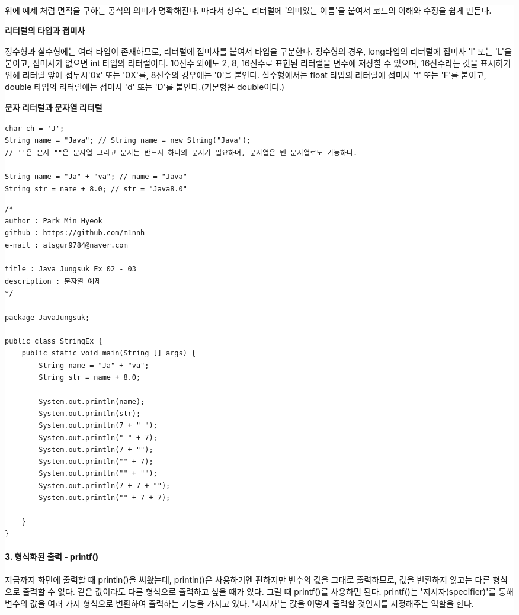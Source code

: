 위에 예제 처럼 면적을 구하는 공식의 의미가 명확해진다. 따라서 상수는 리터럴에 '의미있는 이름'을 붙여서 코드의 이해와 수정을 쉽게 만든다.

**리터럴의 타입과 접미사**

정수형과 실수형에는 여러 타입이 존재하므로, 리터럴에 접미사를 붙여서 타입을 구분한다. 정수형의 경우, long타입의 리터럴에 접미사 'l' 또는 'L'을 붙이고, 접미사가 없으면 int 타입의 리터럴이다. 10진수 외에도 2, 8, 16진수로 표현된 리터럴을 변수에 저장할 수 있으며, 16진수라는 것을 표시하기 위해 리터럴 앞에 접두시'0x' 또는 '0X'를, 8진수의 경우에는 '0'을 붙인다. 실수형에서는 float 타입의 리터럴에 접미사 'f' 또는 'F'를 붙이고, double 타입의 리터럴에는 접미사 'd' 또는 'D'를 붙인다.(기본형은 double이다.)

**문자 리터럴과 문자열 리터럴**

```
char ch = 'J';
String name = "Java"; // String name = new String("Java");
// ''은 문자 ""은 문자열 그리고 문자는 반드시 하나의 문자가 필요하며, 문자열은 빈 문자열로도 가능하다.

String name = "Ja" + "va"; // name = "Java"
String str = name + 8.0; // str = "Java8.0"
```

```
/*
author : Park Min Hyeok
github : https://github.com/m1nnh
e-mail : alsgur9784@naver.com

title : Java Jungsuk Ex 02 - 03
description : 문자열 예제
*/

package JavaJungsuk;

public class StringEx {
    public static void main(String [] args) {
        String name = "Ja" + "va";
        String str = name + 8.0;
        
        System.out.println(name);
        System.out.println(str);
        System.out.println(7 + " ");
        System.out.println(" " + 7);
        System.out.println(7 + "");
        System.out.println("" + 7);
        System.out.println("" + "");
        System.out.println(7 + 7 + "");
        System.out.println("" + 7 + 7);
        
    }
}

```

#### 3. 형식화된 출력 - printf()
지금까지 화면에 출력할 때 println()을 써왔는데, println()은 사용하기엔 편하지만 변수의 값을 그대로 출력하므로, 값을 변환하지 않고는 다른 형식으로 출력할 수 없다. 같은 값이라도 다른 형식으로 출력하고 싶을 때가 있다. 그럴 때 printf()를 사용하면 된다. printf()는 '지시자(specifier)'를 통해 변수의 값을 여러 가지 형식으로 변환하여 출력하는 기능을 가지고 있다. '지시자'는 값을 어떻게 출력할 것인지를 지정해주는 역할을 한다.
